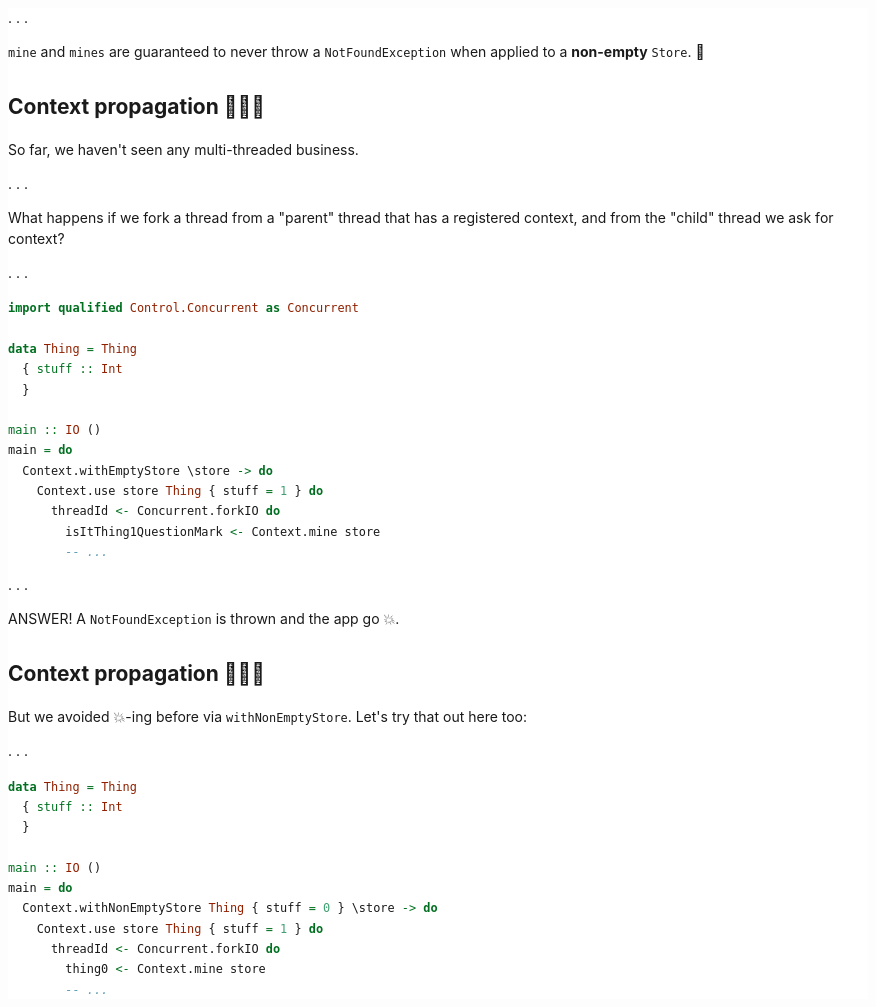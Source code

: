 . . .

`mine` and `mines` are guaranteed to never throw a `NotFoundException`
when applied to a **non-empty** `Store`. 🥳

## Context propagation 🧵💌🧵

So far, we haven't seen any multi-threaded business.

. . .

What happens if we fork a thread from a "parent" thread that has a
registered context, and from the "child" thread we ask for context?

. . .

```haskell
import qualified Control.Concurrent as Concurrent

data Thing = Thing
  { stuff :: Int
  }

main :: IO ()
main = do
  Context.withEmptyStore \store -> do
    Context.use store Thing { stuff = 1 } do
      threadId <- Concurrent.forkIO do
        isItThing1QuestionMark <- Context.mine store
        -- ...
```

. . .

ANSWER! A `NotFoundException` is thrown and the app go 💥.

## Context propagation 🧵💌🧵

But we avoided 💥-ing before via `withNonEmptyStore`. Let's try that out 
here too:

. . .

```haskell
data Thing = Thing
  { stuff :: Int
  }

main :: IO ()
main = do
  Context.withNonEmptyStore Thing { stuff = 0 } \store -> do
    Context.use store Thing { stuff = 1 } do
      threadId <- Concurrent.forkIO do
        thing0 <- Context.mine store
        -- ...
```
